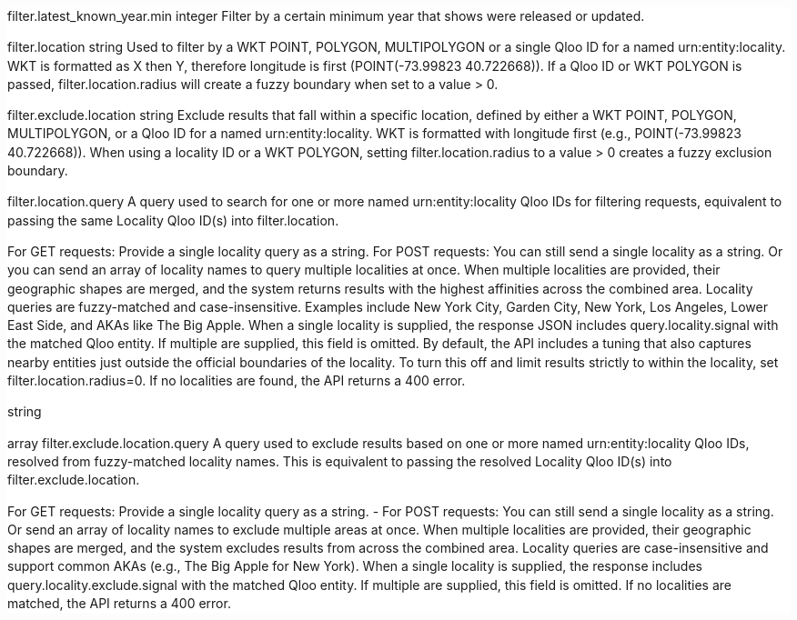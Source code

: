 filter.latest_known_year.min
integer
Filter by a certain minimum year that shows were released or updated.

filter.location
string
Used to filter by a WKT POINT, POLYGON, MULTIPOLYGON or a single Qloo ID for a named urn:entity:locality. WKT is formatted as X then Y, therefore longitude is first (POINT(-73.99823 40.722668)). If a Qloo ID or WKT POLYGON is passed, filter.location.radius will create a fuzzy boundary when set to a value > 0.

filter.exclude.location
string
Exclude results that fall within a specific location, defined by either a WKT POINT, POLYGON, MULTIPOLYGON, or a Qloo ID for a named urn:entity:locality. WKT is formatted with longitude first (e.g., POINT(-73.99823 40.722668)). When using a locality ID or a WKT POLYGON, setting filter.location.radius to a value > 0 creates a fuzzy exclusion boundary.

filter.location.query
A query used to search for one or more named urn:entity:locality Qloo IDs for filtering requests, equivalent to passing the same Locality Qloo ID(s) into filter.location.

For GET requests: Provide a single locality query as a string.
For POST requests:
You can still send a single locality as a string.
Or you can send an array of locality names to query multiple localities at once. When multiple localities are provided, their geographic shapes are merged, and the system returns results with the highest affinities across the combined area.
Locality queries are fuzzy-matched and case-insensitive. Examples include New York City, Garden City, New York, Los Angeles, Lower East Side, and AKAs like The Big Apple. When a single locality is supplied, the response JSON includes query.locality.signal with the matched Qloo entity. If multiple are supplied, this field is omitted. By default, the API includes a tuning that also captures nearby entities just outside the official boundaries of the locality. To turn this off and limit results strictly to within the locality, set filter.location.radius=0. If no localities are found, the API returns a 400 error.


string

array
filter.exclude.location.query
A query used to exclude results based on one or more named urn:entity:locality Qloo IDs, resolved from fuzzy-matched locality names. This is equivalent to passing the resolved Locality Qloo ID(s) into filter.exclude.location.

For GET requests: Provide a single locality query as a string. - For POST requests:
You can still send a single locality as a string.
Or send an array of locality names to exclude multiple areas at once. When multiple localities are provided, their geographic shapes are merged, and the system excludes results from across the combined area.
Locality queries are case-insensitive and support common AKAs (e.g., The Big Apple for New York). When a single locality is supplied, the response includes query.locality.exclude.signal with the matched Qloo entity. If multiple are supplied, this field is omitted. If no localities are matched, the API returns a 400 error.
